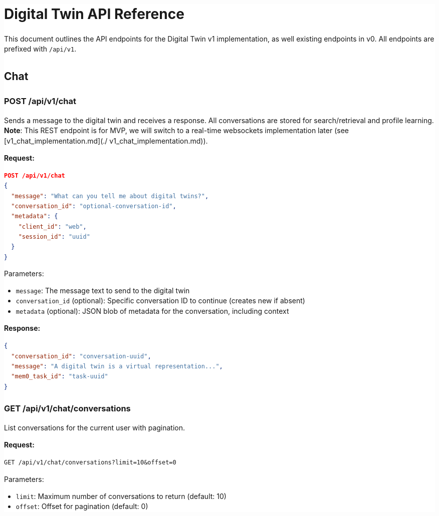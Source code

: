 # Digital Twin API Reference

This document outlines the API endpoints for the Digital Twin v1 implementation, as well existing endpoints in v0. All endpoints are prefixed with `/api/v1`.

## Chat

### POST /api/v1/chat

Sends a message to the digital twin and receives a response. All conversations are stored for search/retrieval and profile learning. **Note**: This REST endpoint is for MVP, we will 
switch to a real-time websockets implementation later (see [v1_chat_implementation.md](./
v1_chat_implementation.md)).

**Request:**
```json
POST /api/v1/chat
{
  "message": "What can you tell me about digital twins?",
  "conversation_id": "optional-conversation-id",
  "metadata": {
    "client_id": "web",
    "session_id": "uuid"
  }
}
```

Parameters:
- `message`: The message text to send to the digital twin
- `conversation_id` (optional): Specific conversation ID to continue (creates new if absent)
- `metadata` (optional): JSON blob of metadata for the conversation, including context

**Response:**
```json
{
  "conversation_id": "conversation-uuid",
  "message": "A digital twin is a virtual representation...",
  "mem0_task_id": "task-uuid"
}
```

### GET /api/v1/chat/conversations

List conversations for the current user with pagination.

**Request:**
```
GET /api/v1/chat/conversations?limit=10&offset=0
```

Parameters:
- `limit`: Maximum number of conversations to return (default: 10)
- `offset`: Offset for pagination (default: 0)
